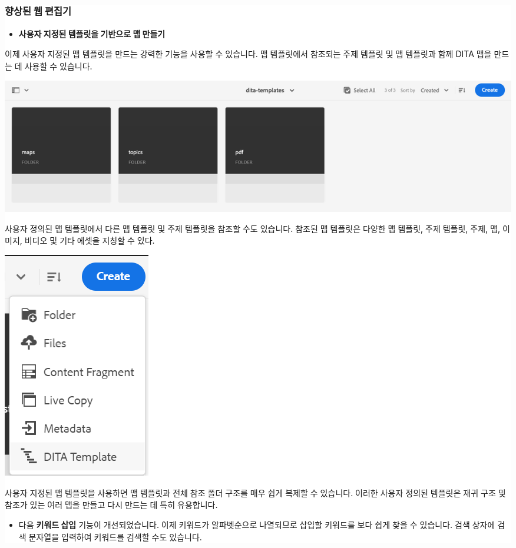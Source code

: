 ### 향상된 웹 편집기

* **사용자 지정된 템플릿을 기반으로 맵 만들기**

이제 사용자 지정된 맵 템플릿을 만드는 강력한 기능을 사용할 수 있습니다. 맵 템플릿에서 참조되는 주제 템플릿 및 맵 템플릿과 함께 DITA 맵을 만드는 데 사용할 수 있습니다.

![dita 템플릿](assets/dita-templates.png)

사용자 정의된 맵 템플릿에서 다른 맵 템플릿 및 주제 템플릿을 참조할 수도 있습니다. 참조된 맵 템플릿은 다양한 맵 템플릿, 주제 템플릿, 주제, 맵, 이미지, 비디오 및 기타 에셋을 지칭할 수 있다.

![dita 템플릿 만들기](assets/create-dita-template.png)

사용자 지정된 맵 템플릿을 사용하면 맵 템플릿과 전체 참조 폴더 구조를 매우 쉽게 복제할 수 있습니다. 이러한 사용자 정의된 템플릿은 재귀 구조 및 참조가 있는 여러 맵을 만들고 다시 만드는 데 특히 유용합니다.

* 다음 **키워드 삽입** 기능이 개선되었습니다. 이제 키워드가 알파벳순으로 나열되므로 삽입할 키워드를 보다 쉽게 찾을 수 있습니다. 검색 상자에 검색 문자열을 입력하여 키워드를 검색할 수도 있습니다.
